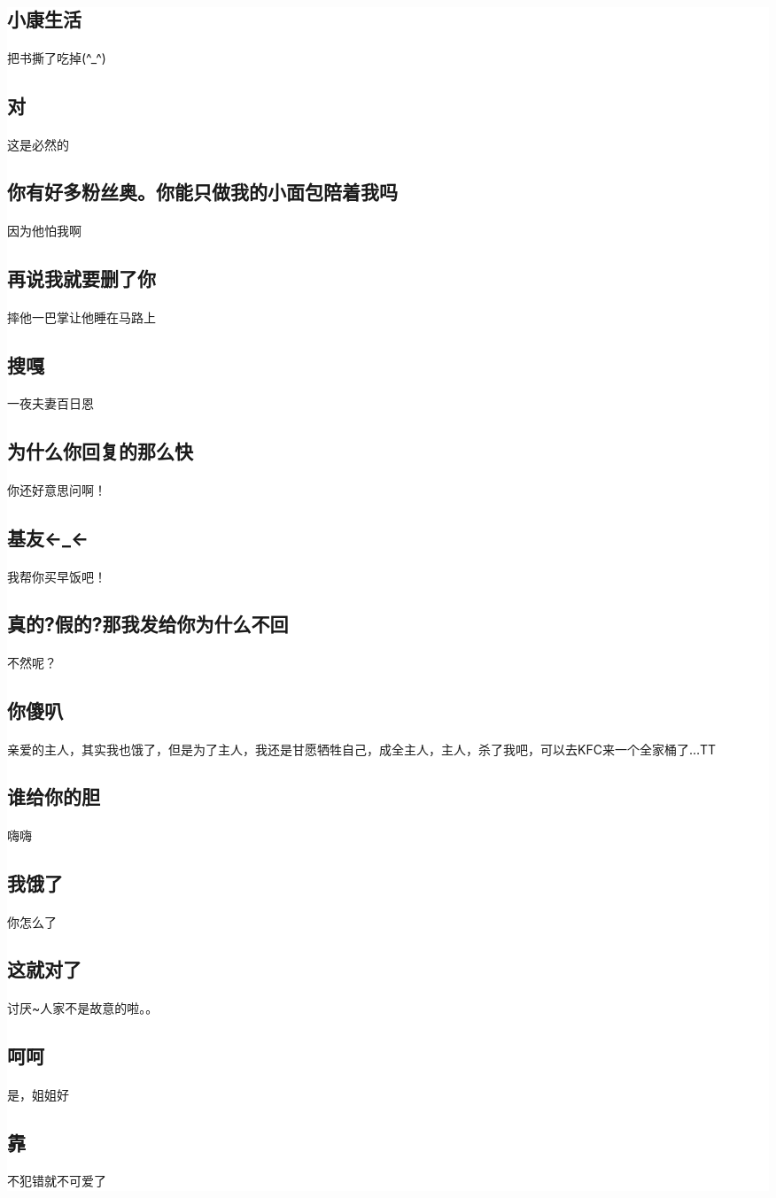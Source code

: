 ## 小康生活
把书撕了吃掉(^_^)

## 对
这是必然的

## 你有好多粉丝奥。你能只做我的小面包陪着我吗
因为他怕我啊

## 再说我就要删了你
摔他一巴掌让他睡在马路上

## 搜嘎
一夜夫妻百日恩

## 为什么你回复的那么快
你还好意思问啊！

## 基友←_←
我帮你买早饭吧！

## 真的?假的?那我发给你为什么不回
不然呢？

## 你傻叭
亲爱的主人，其实我也饿了，但是为了主人，我还是甘愿牺牲自己，成全主人，主人，杀了我吧，可以去KFC来一个全家桶了…TT

## 谁给你的胆
嗨嗨

## 我饿了
你怎么了

## 这就对了
讨厌~人家不是故意的啦。。

## 呵呵
是，姐姐好

## 靠
不犯错就不可爱了
